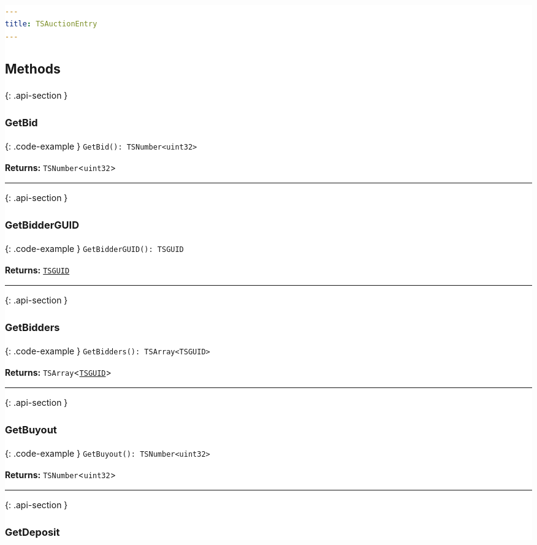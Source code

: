 ```yaml
---
title: TSAuctionEntry
---
```



## Methods

{: .api-section }
### GetBid

{: .code-example }
`GetBid(): TSNumber<uint32>`

**Returns:** 
`TSNumber`<`uint32`\>

___

{: .api-section }
### GetBidderGUID

{: .code-example }
`GetBidderGUID(): TSGUID`

**Returns:** 
[`TSGUID`](TSGUID)

___

{: .api-section }
### GetBidders

{: .code-example }
`GetBidders(): TSArray<TSGUID>`

**Returns:** 
`TSArray`<[`TSGUID`](TSGUID)\>

___

{: .api-section }
### GetBuyout

{: .code-example }
`GetBuyout(): TSNumber<uint32>`

**Returns:** 
`TSNumber`<`uint32`\>

___

{: .api-section }
### GetDeposit
